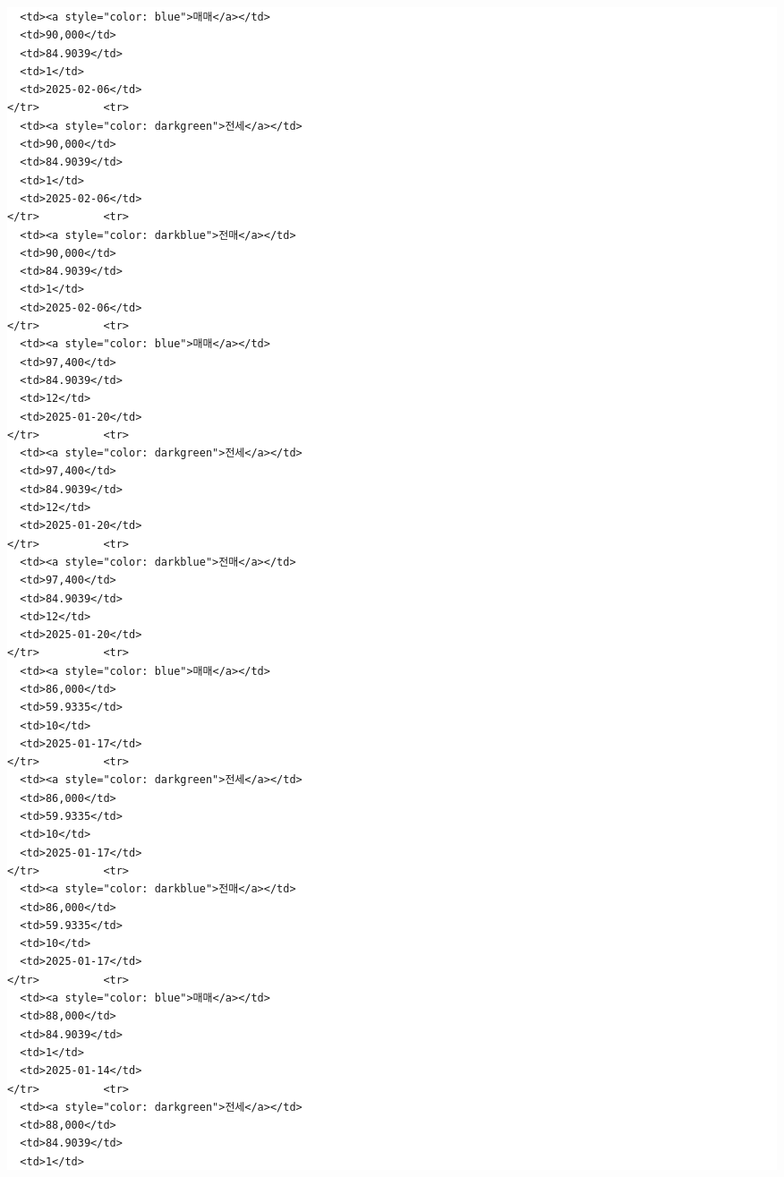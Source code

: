       <td><a style="color: blue">매매</a></td>
      <td>90,000</td>
      <td>84.9039</td>
      <td>1</td>
      <td>2025-02-06</td>
    </tr>          <tr>
      <td><a style="color: darkgreen">전세</a></td>
      <td>90,000</td>
      <td>84.9039</td>
      <td>1</td>
      <td>2025-02-06</td>
    </tr>          <tr>
      <td><a style="color: darkblue">전매</a></td>
      <td>90,000</td>
      <td>84.9039</td>
      <td>1</td>
      <td>2025-02-06</td>
    </tr>          <tr>
      <td><a style="color: blue">매매</a></td>
      <td>97,400</td>
      <td>84.9039</td>
      <td>12</td>
      <td>2025-01-20</td>
    </tr>          <tr>
      <td><a style="color: darkgreen">전세</a></td>
      <td>97,400</td>
      <td>84.9039</td>
      <td>12</td>
      <td>2025-01-20</td>
    </tr>          <tr>
      <td><a style="color: darkblue">전매</a></td>
      <td>97,400</td>
      <td>84.9039</td>
      <td>12</td>
      <td>2025-01-20</td>
    </tr>          <tr>
      <td><a style="color: blue">매매</a></td>
      <td>86,000</td>
      <td>59.9335</td>
      <td>10</td>
      <td>2025-01-17</td>
    </tr>          <tr>
      <td><a style="color: darkgreen">전세</a></td>
      <td>86,000</td>
      <td>59.9335</td>
      <td>10</td>
      <td>2025-01-17</td>
    </tr>          <tr>
      <td><a style="color: darkblue">전매</a></td>
      <td>86,000</td>
      <td>59.9335</td>
      <td>10</td>
      <td>2025-01-17</td>
    </tr>          <tr>
      <td><a style="color: blue">매매</a></td>
      <td>88,000</td>
      <td>84.9039</td>
      <td>1</td>
      <td>2025-01-14</td>
    </tr>          <tr>
      <td><a style="color: darkgreen">전세</a></td>
      <td>88,000</td>
      <td>84.9039</td>
      <td>1</td>